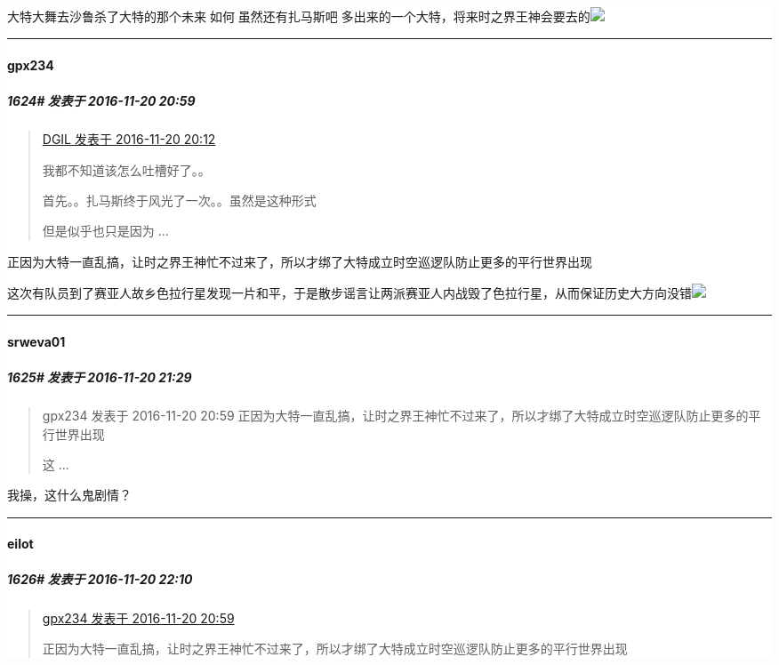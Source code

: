 大特大舞去沙鲁杀了大特的那个未来 如何 虽然还有扎马斯吧</blockquote>
多出来的一个大特，将来时之界王神会要去的<img src="https://static.saraba1st.com/image/smiley/face/169.jpg" referrerpolicy="no-referrer">







*****

####  gpx234  
##### 1624#       发表于 2016-11-20 20:59



<blockquote><a href="httphttps://bbs.saraba1st.com/2b/forum.php?mod=redirect&amp;goto=findpost&amp;pid=34239566&amp;ptid=1115780" target="_blank">DGIL 发表于 2016-11-20 20:12</a>

我都不知道该怎么吐槽好了。。

首先。。扎马斯终于风光了一次。。虽然是这种形式

但是似乎也只是因为 ...</blockquote>
正因为大特一直乱搞，让时之界王神忙不过来了，所以才绑了大特成立时空巡逻队防止更多的平行世界出现


这次有队员到了赛亚人故乡色拉行星发现一片和平，于是散步谣言让两派赛亚人内战毁了色拉行星，从而保证历史大方向没错<img src="https://static.saraba1st.com/image/smiley/face/161.jpg" referrerpolicy="no-referrer">







*****

####  srweva01  
##### 1625#       发表于 2016-11-20 21:29



<blockquote>gpx234 发表于 2016-11-20 20:59
正因为大特一直乱搞，让时之界王神忙不过来了，所以才绑了大特成立时空巡逻队防止更多的平行世界出现


这 ...</blockquote>
我操，这什么鬼剧情？







*****

####  eilot  
##### 1626#       发表于 2016-11-20 22:10



<blockquote><a href="httphttps://bbs.saraba1st.com/2b/forum.php?mod=redirect&amp;goto=findpost&amp;pid=34239957&amp;ptid=1115780" target="_blank">gpx234 发表于 2016-11-20 20:59</a>

正因为大特一直乱搞，让时之界王神忙不过来了，所以才绑了大特成立时空巡逻队防止更多的平行世界出现
